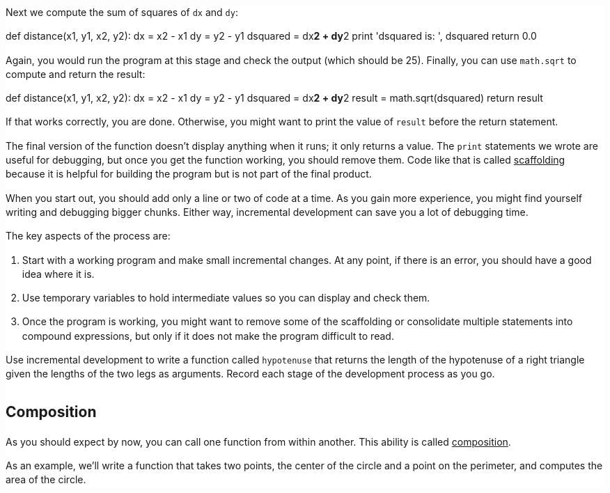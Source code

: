 Next we compute the sum of squares of ``dx`` and ``dy``:

def distance(x1, y1, x2, y2):
    dx = x2 - x1
    dy = y2 - y1
    dsquared = dx**2 + dy**2
    print 'dsquared is: ', dsquared
    return 0.0

Again, you would run the program at this stage and check the output
(which should be 25). Finally, you can use ``math.sqrt`` to compute and return the result:

def distance(x1, y1, x2, y2):
    dx = x2 - x1
    dy = y2 - y1
    dsquared = dx**2 + dy**2
    result = math.sqrt(dsquared)
    return result

If that works correctly, you are done. Otherwise, you might want to print the value of ``result`` before the return statement.

The final version of the function doesn’t display anything when it runs; it only returns a value. The ``print`` statements we wrote are useful for debugging, but once you get the function working, you should remove them. Code like that is called [scaffolding](glossary.ipynb#scaffolding) because it is helpful for building the program but is not part of the final product.

When you start out, you should add only a line or two of code at a time. As you gain more experience, you might find yourself writing and debugging bigger chunks. Either way, incremental development can save you a lot of debugging time.

The key aspects of the process are:

1.  Start with a working program and make small incremental changes. At
    any point, if there is an error, you should have a good idea where
    it is.

2.  Use temporary variables to hold intermediate values so you can
    display and check them.

3.  Once the program is working, you might want to remove some of the
    scaffolding or consolidate multiple statements into compound
    expressions, but only if it does not make the program difficult to
    read.

Use incremental development to write a function called ``hypotenuse`` that returns the length of the hypotenuse of a right triangle given the lengths of the two legs as arguments. Record each stage of the development process as you go.

## Composition

As you should expect by now, you can call one function from within another. This ability is called [composition](glossary.ipynb#composition).

As an example, we’ll write a function that takes two points, the center of the circle and a point on the perimeter, and computes the area of the circle.
